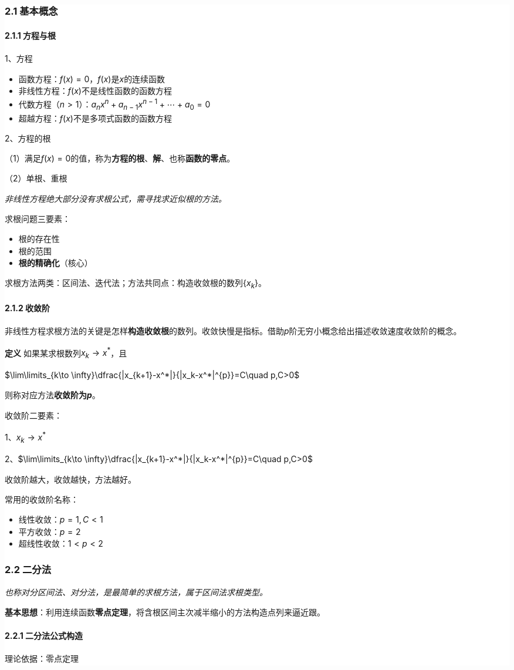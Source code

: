 ### 2.1 基本概念

#### 2.1.1 方程与根

1、方程

- 函数方程：$f(x)=0$，$f(x)$是$x$的连续函数
- 非线性方程：$f(x)$不是线性函数的函数方程
- 代数方程（$n>1$）：$a_nx^n+a_{n-1}x^{n-1}+\cdots+a_0=0$
- 超越方程：$f(x)$不是多项式函数的函数方程

2、方程的根

（1）满足$f(x)=0$的值，称为**方程的根**、**解**、也称**函数的零点**。

（2）单根、重根

*非线性方程绝大部分没有求根公式，需寻找求近似根的方法。*

求根问题三要素：

- 根的存在性
- 根的范围
- **根的精确化**（核心）

求根方法两类：区间法、迭代法；方法共同点：构造收敛根的数列$\{x_k\}$。

#### 2.1.2 收敛阶

非线性方程求根方法的关键是怎样**构造收敛根**的数列。收敛快慢是指标。借助$p$阶无穷小概念给出描述收敛速度收敛阶的概念。

**定义** 如果某求根数列$x_k\to x^*$，且

$\lim\limits_{k\to \infty}\dfrac{|x_{k+1}-x^*|}{|x_k-x^*|^{p}}=C\quad p,C>0$

则称对应方法**收敛阶为$p$**。

收敛阶二要素：

1、$x_k\to x^*$

2、$\lim\limits_{k\to \infty}\dfrac{|x_{k+1}-x^*|}{|x_k-x^*|^{p}}=C\quad p,C>0$

收敛阶越大，收敛越快，方法越好。

常用的收敛阶名称：

- 线性收敛：$p=1,C<1$
- 平方收敛：$p=2$
- 超线性收敛：$1<p<2$

### 2.2 二分法

*也称对分区间法、对分法，是最简单的求根方法，属于区间法求根类型。*

**基本思想**：利用连续函数**零点定理**，将含根区间主次减半缩小的方法构造点列来逼近跟。

#### 2.2.1 二分法公式构造

理论依据：零点定理
